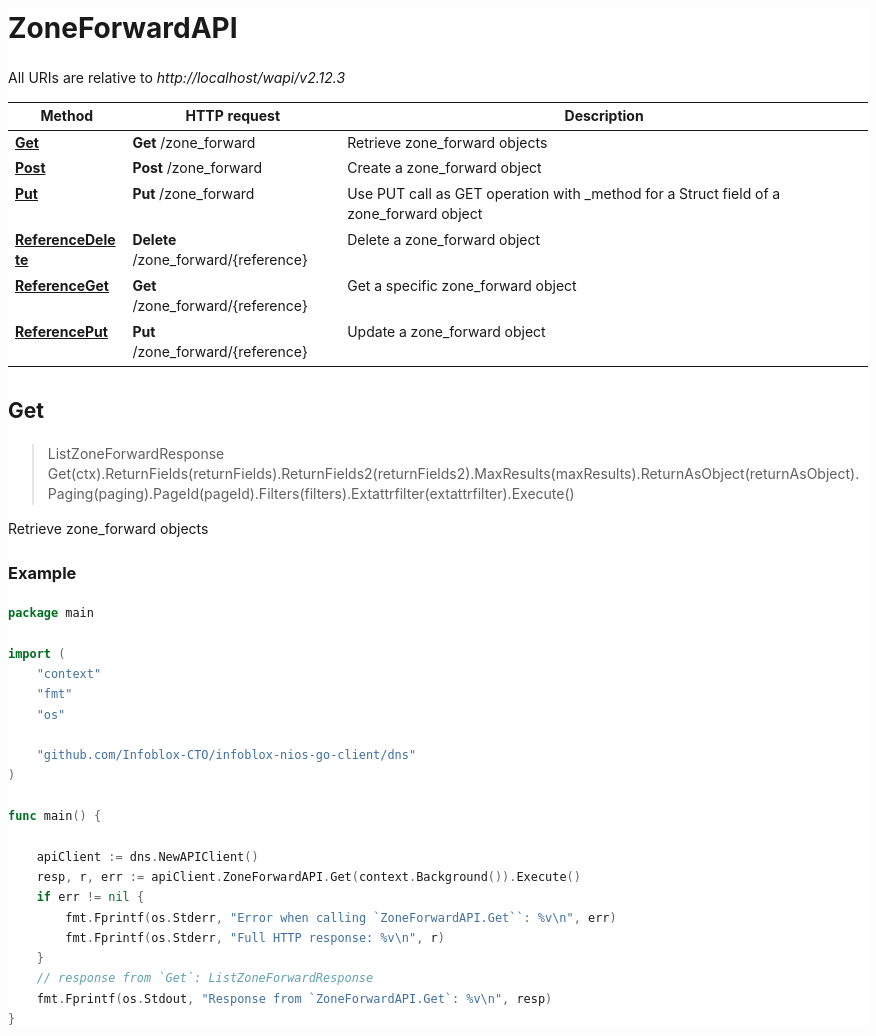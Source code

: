 # ZoneForwardAPI

All URIs are relative to *http://localhost/wapi/v2.12.3*

Method | HTTP request | Description
------------- | ------------- | -------------
[**Get**](ZoneForwardAPI.md#Get) | **Get** /zone_forward | Retrieve zone_forward objects
[**Post**](ZoneForwardAPI.md#Post) | **Post** /zone_forward | Create a zone_forward object
[**Put**](ZoneForwardAPI.md#Put) | **Put** /zone_forward | Use PUT call as GET operation with _method for a Struct field of a zone_forward object
[**ReferenceDelete**](ZoneForwardAPI.md#ReferenceDelete) | **Delete** /zone_forward/{reference} | Delete a zone_forward object
[**ReferenceGet**](ZoneForwardAPI.md#ReferenceGet) | **Get** /zone_forward/{reference} | Get a specific zone_forward object
[**ReferencePut**](ZoneForwardAPI.md#ReferencePut) | **Put** /zone_forward/{reference} | Update a zone_forward object



## Get

> ListZoneForwardResponse Get(ctx).ReturnFields(returnFields).ReturnFields2(returnFields2).MaxResults(maxResults).ReturnAsObject(returnAsObject).Paging(paging).PageId(pageId).Filters(filters).Extattrfilter(extattrfilter).Execute()

Retrieve zone_forward objects



### Example

```go
package main

import (
	"context"
	"fmt"
	"os"

	"github.com/Infoblox-CTO/infoblox-nios-go-client/dns"
)

func main() {

	apiClient := dns.NewAPIClient()
	resp, r, err := apiClient.ZoneForwardAPI.Get(context.Background()).Execute()
	if err != nil {
		fmt.Fprintf(os.Stderr, "Error when calling `ZoneForwardAPI.Get``: %v\n", err)
		fmt.Fprintf(os.Stderr, "Full HTTP response: %v\n", r)
	}
	// response from `Get`: ListZoneForwardResponse
	fmt.Fprintf(os.Stdout, "Response from `ZoneForwardAPI.Get`: %v\n", resp)
}
```
